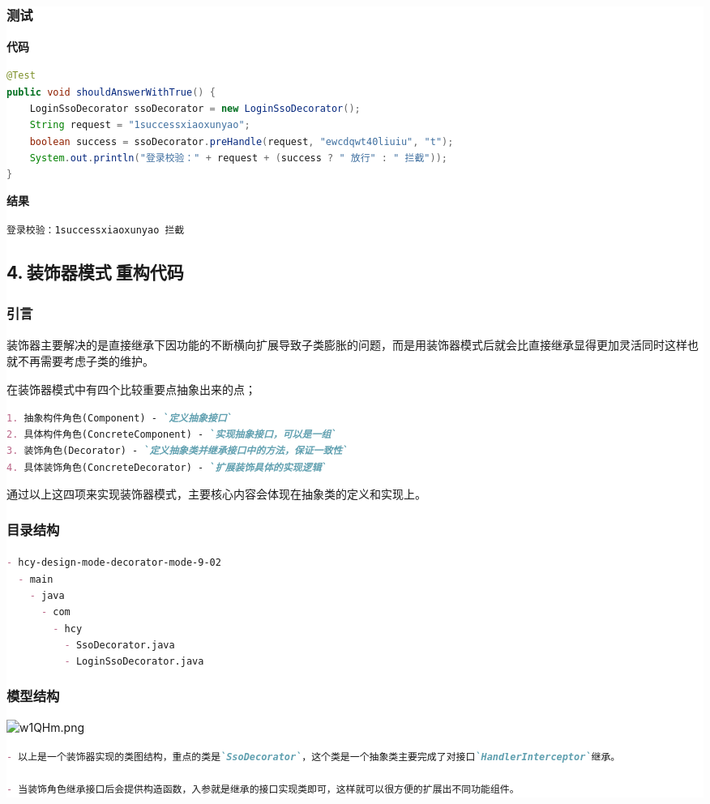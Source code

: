 ### 测试

**代码**

```java
@Test
public void shouldAnswerWithTrue() {
    LoginSsoDecorator ssoDecorator = new LoginSsoDecorator();
    String request = "1successxiaoxunyao";
    boolean success = ssoDecorator.preHandle(request, "ewcdqwt40liuiu", "t");
    System.out.println("登录校验：" + request + (success ? " 放行" : " 拦截"));
}
```

**结果**

```config
登录校验：1successxiaoxunyao 拦截
```

## 4. 装饰器模式 重构代码

### 引言

装饰器主要解决的是直接继承下因功能的不断横向扩展导致子类膨胀的问题，而是用装饰器模式后就会比直接继承显得更加灵活同时这样也就不再需要考虑子类的维护。

在装饰器模式中有四个比较重要点抽象出来的点；

```markdown
1. 抽象构件角色(Component) - `定义抽象接口`
2. 具体构件角色(ConcreteComponent) - `实现抽象接口，可以是一组`
3. 装饰角色(Decorator) - `定义抽象类并继承接口中的方法，保证一致性`
4. 具体装饰角色(ConcreteDecorator) - `扩展装饰具体的实现逻辑`
```
通过以上这四项来实现装饰器模式，主要核心内容会体现在抽象类的定义和实现上。

### 目录结构

```markdown
- hcy-design-mode-decorator-mode-9-02
  - main
    - java
      - com
        - hcy
          - SsoDecorator.java
          - LoginSsoDecorator.java
```

### 模型结构

![w1QHm.png](https://i.im5i.com/2021/03/28/w1QHm.png)

```markdown
- 以上是一个装饰器实现的类图结构，重点的类是`SsoDecorator`，这个类是一个抽象类主要完成了对接口`HandlerInterceptor`继承。

- 当装饰角色继承接口后会提供构造函数，入参就是继承的接口实现类即可，这样就可以很方便的扩展出不同功能组件。
```
